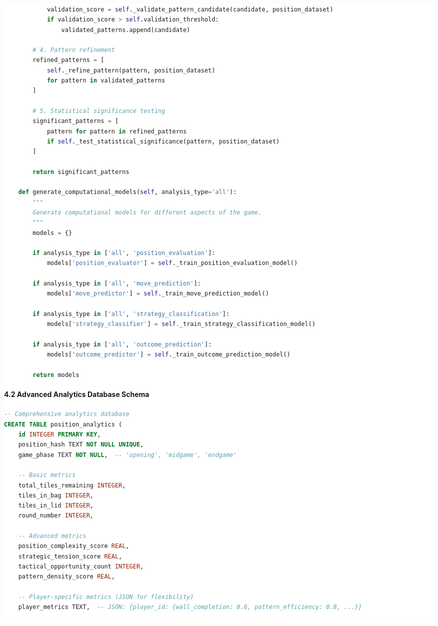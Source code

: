 ```python
            validation_score = self._validate_pattern_candidate(candidate, position_dataset)
            if validation_score > self.validation_threshold:
                validated_patterns.append(candidate)
        
        # 4. Pattern refinement
        refined_patterns = [
            self._refine_pattern(pattern, position_dataset) 
            for pattern in validated_patterns
        ]
        
        # 5. Statistical significance testing
        significant_patterns = [
            pattern for pattern in refined_patterns
            if self._test_statistical_significance(pattern, position_dataset)
        ]
        
        return significant_patterns
    
    def generate_computational_models(self, analysis_type='all'):
        """
        Generate computational models for different aspects of the game.
        """
        models = {}
        
        if analysis_type in ['all', 'position_evaluation']:
            models['position_evaluator'] = self._train_position_evaluation_model()
        
        if analysis_type in ['all', 'move_prediction']:
            models['move_predictor'] = self._train_move_prediction_model()
        
        if analysis_type in ['all', 'strategy_classification']:
            models['strategy_classifier'] = self._train_strategy_classification_model()
        
        if analysis_type in ['all', 'outcome_prediction']:
            models['outcome_predictor'] = self._train_outcome_prediction_model()
        
        return models
```

#### **4.2 Advanced Analytics Database Schema**

```sql
-- Comprehensive analytics database
CREATE TABLE position_analytics (
    id INTEGER PRIMARY KEY,
    position_hash TEXT NOT NULL UNIQUE,
    game_phase TEXT NOT NULL,  -- 'opening', 'midgame', 'endgame'
    
    -- Basic metrics
    total_tiles_remaining INTEGER,
    tiles_in_bag INTEGER,
    tiles_in_lid INTEGER,
    round_number INTEGER,
    
    -- Advanced metrics
    position_complexity_score REAL,
    strategic_tension_score REAL,
    tactical_opportunity_count INTEGER,
    pattern_density_score REAL,
    
    -- Player-specific metrics (JSON for flexibility)
    player_metrics TEXT,  -- JSON: {player_id: {wall_completion: 0.6, pattern_efficiency: 0.8, ...}}
    
```